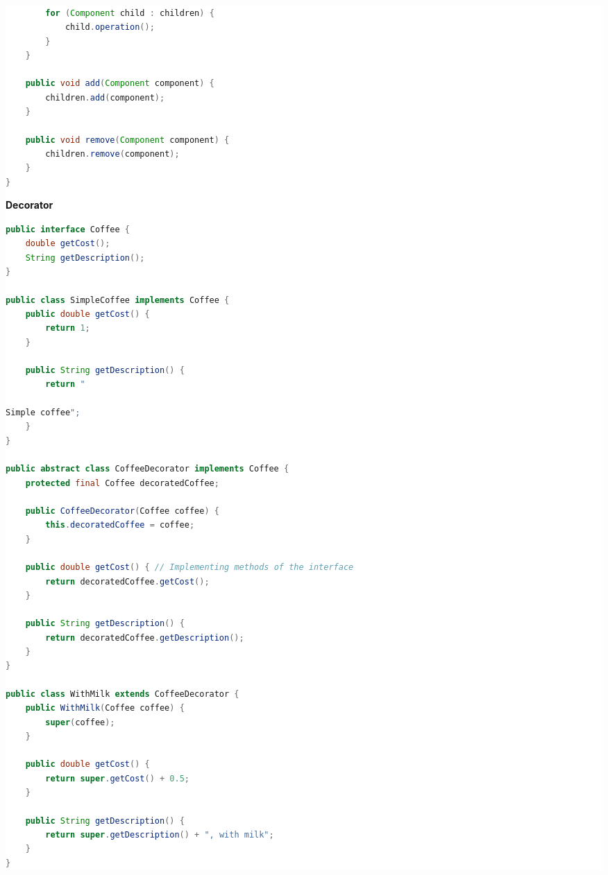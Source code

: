 ```java
        for (Component child : children) {
            child.operation();
        }
    }

    public void add(Component component) {
        children.add(component);
    }

    public void remove(Component component) {
        children.remove(component);
    }
}
```

**Decorator**

```java
public interface Coffee {
    double getCost();
    String getDescription();
}

public class SimpleCoffee implements Coffee {
    public double getCost() {
        return 1;
    }

    public String getDescription() {
        return "

Simple coffee";
    }
}

public abstract class CoffeeDecorator implements Coffee {
    protected final Coffee decoratedCoffee;

    public CoffeeDecorator(Coffee coffee) {
        this.decoratedCoffee = coffee;
    }

    public double getCost() { // Implementing methods of the interface
        return decoratedCoffee.getCost();
    }

    public String getDescription() {
        return decoratedCoffee.getDescription();
    }
}

public class WithMilk extends CoffeeDecorator {
    public WithMilk(Coffee coffee) {
        super(coffee);
    }

    public double getCost() {
        return super.getCost() + 0.5;
    }

    public String getDescription() {
        return super.getDescription() + ", with milk";
    }
}
```